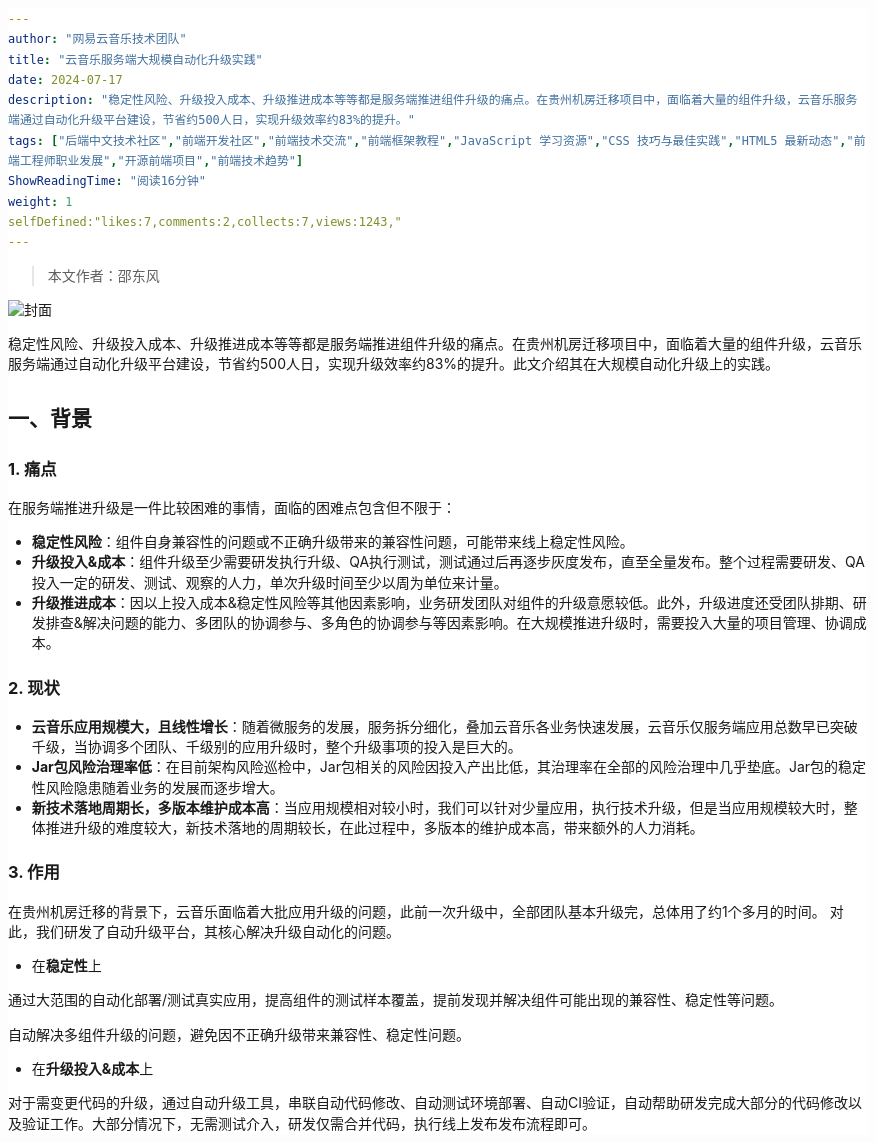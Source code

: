 ```yaml
---
author: "网易云音乐技术团队"
title: "云音乐服务端大规模自动化升级实践"
date: 2024-07-17
description: "稳定性风险、升级投入成本、升级推进成本等等都是服务端推进组件升级的痛点。在贵州机房迁移项目中，面临着大量的组件升级，云音乐服务端通过自动化升级平台建设，节省约500人日，实现升级效率约83%的提升。"
tags: ["后端中文技术社区","前端开发社区","前端技术交流","前端框架教程","JavaScript 学习资源","CSS 技巧与最佳实践","HTML5 最新动态","前端工程师职业发展","开源前端项目","前端技术趋势"]
ShowReadingTime: "阅读16分钟"
weight: 1
selfDefined:"likes:7,comments:2,collects:7,views:1243,"
---
```

> 本文作者：邵东风

![封面](/images/jueJin/30bbef8818d4430.png)

稳定性风险、升级投入成本、升级推进成本等等都是服务端推进组件升级的痛点。在贵州机房迁移项目中，面临着大量的组件升级，云音乐服务端通过自动化升级平台建设，节省约500人日，实现升级效率约83%的提升。此文介绍其在大规模自动化升级上的实践。

一、背景
----

### 1\. 痛点

在服务端推进升级是一件比较困难的事情，面临的困难点包含但不限于：

*   **稳定性风险**：组件自身兼容性的问题或不正确升级带来的兼容性问题，可能带来线上稳定性风险。
*   **升级投入&成本**：组件升级至少需要研发执行升级、QA执行测试，测试通过后再逐步灰度发布，直至全量发布。整个过程需要研发、QA投入一定的研发、测试、观察的人力，单次升级时间至少以周为单位来计量。
*   **升级推进成本**：因以上投入成本&稳定性风险等其他因素影响，业务研发团队对组件的升级意愿较低。此外，升级进度还受团队排期、研发排查&解决问题的能力、多团队的协调参与、多角色的协调参与等因素影响。在大规模推进升级时，需要投入大量的项目管理、协调成本。

### 2\. 现状

*   **云音乐应用规模大，且线性增长**：随着微服务的发展，服务拆分细化，叠加云音乐各业务快速发展，云音乐仅服务端应用总数早已突破千级，当协调多个团队、千级别的应用升级时，整个升级事项的投入是巨大的。
*   **Jar包风险治理率低**：在目前架构风险巡检中，Jar包相关的风险因投入产出比低，其治理率在全部的风险治理中几乎垫底。Jar包的稳定性风险隐患随着业务的发展而逐步增大。
*   **新技术落地周期长，多版本维护成本高**：当应用规模相对较小时，我们可以针对少量应用，执行技术升级，但是当应用规模较大时，整体推进升级的难度较大，新技术落地的周期较长，在此过程中，多版本的维护成本高，带来额外的人力消耗。

### 3\. 作用

在贵州机房迁移的背景下，云音乐面临着大批应用升级的问题，此前一次升级中，全部团队基本升级完，总体用了约1个多月的时间。 对此，我们研发了自动升级平台，其核心解决升级自动化的问题。

*   在**稳定性**上

通过大范围的自动化部署/测试真实应用，提高组件的测试样本覆盖，提前发现并解决组件可能出现的兼容性、稳定性等问题。

自动解决多组件升级的问题，避免因不正确升级带来兼容性、稳定性问题。

*   在**升级投入&成本**上

对于需变更代码的升级，通过自动升级工具，串联自动代码修改、自动测试环境部署、自动CI验证，自动帮助研发完成大部分的代码修改以及验证工作。大部分情况下，无需测试介入，研发仅需合并代码，执行线上发布发布流程即可。
